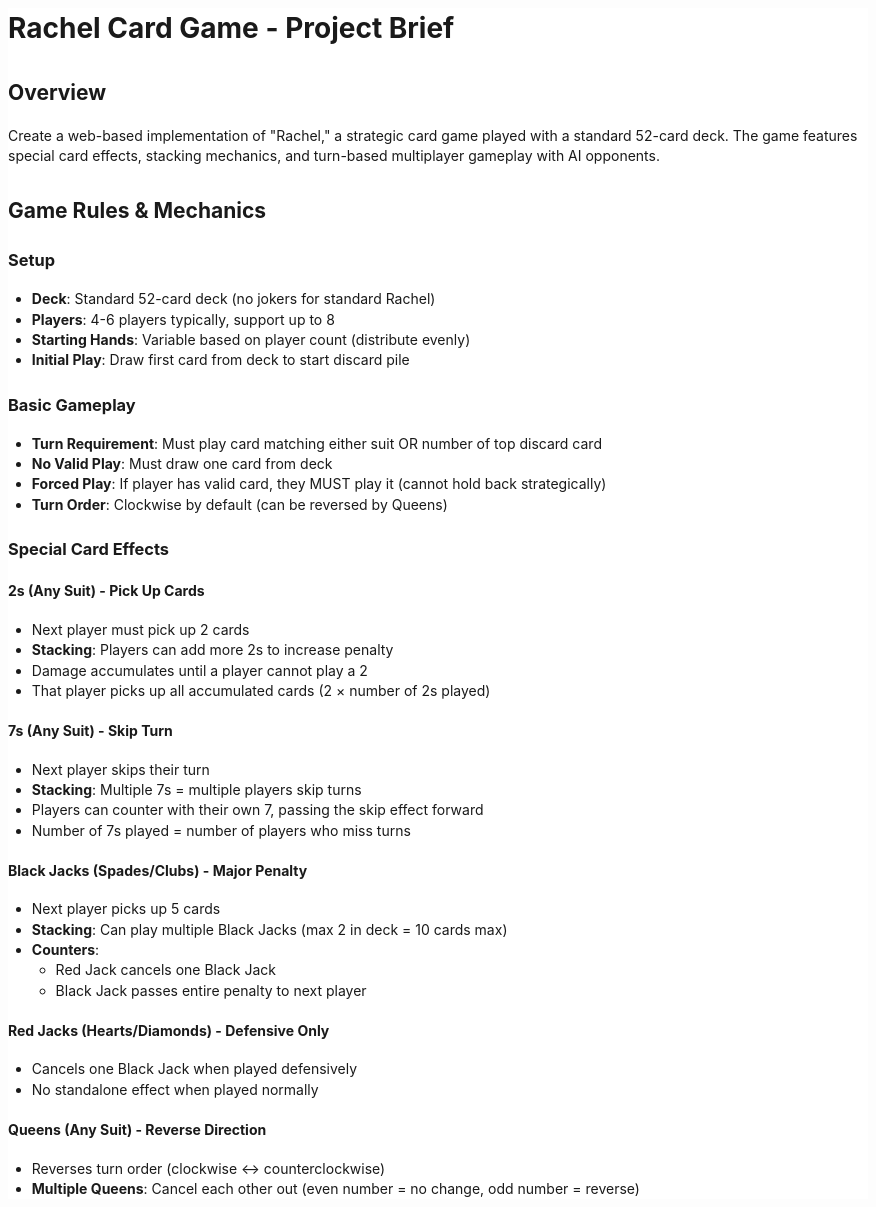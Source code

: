 # Rachel Card Game - Project Brief

## Overview
Create a web-based implementation of "Rachel," a strategic card game played with a standard 52-card deck. The game features special card effects, stacking mechanics, and turn-based multiplayer gameplay with AI opponents.

## Game Rules & Mechanics

### Setup
- **Deck**: Standard 52-card deck (no jokers for standard Rachel)
- **Players**: 4-6 players typically, support up to 8
- **Starting Hands**: Variable based on player count (distribute evenly)
- **Initial Play**: Draw first card from deck to start discard pile

### Basic Gameplay
- **Turn Requirement**: Must play card matching either suit OR number of top discard card
- **No Valid Play**: Must draw one card from deck
- **Forced Play**: If player has valid card, they MUST play it (cannot hold back strategically)
- **Turn Order**: Clockwise by default (can be reversed by Queens)

### Special Card Effects

#### 2s (Any Suit) - Pick Up Cards
- Next player must pick up 2 cards
- **Stacking**: Players can add more 2s to increase penalty
- Damage accumulates until a player cannot play a 2
- That player picks up all accumulated cards (2 × number of 2s played)

#### 7s (Any Suit) - Skip Turn
- Next player skips their turn
- **Stacking**: Multiple 7s = multiple players skip turns
- Players can counter with their own 7, passing the skip effect forward
- Number of 7s played = number of players who miss turns

#### Black Jacks (Spades/Clubs) - Major Penalty
- Next player picks up 5 cards
- **Stacking**: Can play multiple Black Jacks (max 2 in deck = 10 cards max)
- **Counters**: 
  - Red Jack cancels one Black Jack
  - Black Jack passes entire penalty to next player

#### Red Jacks (Hearts/Diamonds) - Defensive Only
- Cancels one Black Jack when played defensively
- No standalone effect when played normally

#### Queens (Any Suit) - Reverse Direction
- Reverses turn order (clockwise ↔ counterclockwise)
- **Multiple Queens**: Cancel each other out (even number = no change, odd number = reverse)
